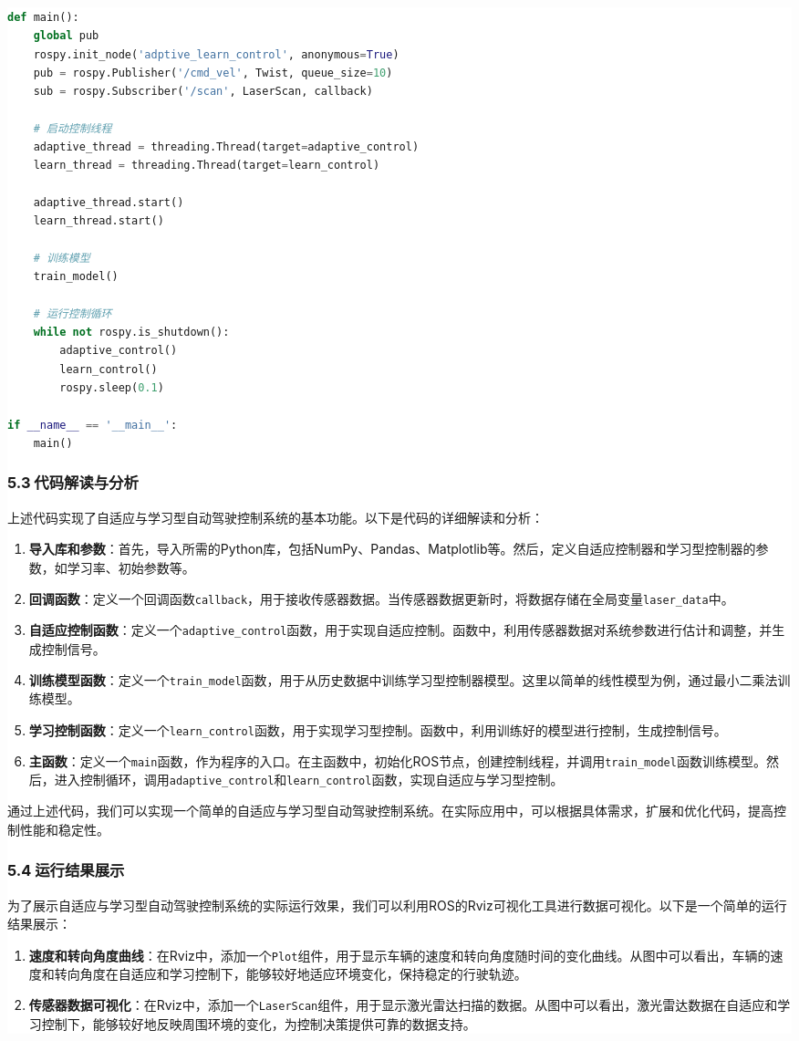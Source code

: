```python
def main():
    global pub
    rospy.init_node('adptive_learn_control', anonymous=True)
    pub = rospy.Publisher('/cmd_vel', Twist, queue_size=10)
    sub = rospy.Subscriber('/scan', LaserScan, callback)

    # 启动控制线程
    adaptive_thread = threading.Thread(target=adaptive_control)
    learn_thread = threading.Thread(target=learn_control)

    adaptive_thread.start()
    learn_thread.start()

    # 训练模型
    train_model()

    # 运行控制循环
    while not rospy.is_shutdown():
        adaptive_control()
        learn_control()
        rospy.sleep(0.1)

if __name__ == '__main__':
    main()
```

### 5.3 代码解读与分析

上述代码实现了自适应与学习型自动驾驶控制系统的基本功能。以下是代码的详细解读和分析：

1. **导入库和参数**：首先，导入所需的Python库，包括NumPy、Pandas、Matplotlib等。然后，定义自适应控制器和学习型控制器的参数，如学习率、初始参数等。

2. **回调函数**：定义一个回调函数`callback`，用于接收传感器数据。当传感器数据更新时，将数据存储在全局变量`laser_data`中。

3. **自适应控制函数**：定义一个`adaptive_control`函数，用于实现自适应控制。函数中，利用传感器数据对系统参数进行估计和调整，并生成控制信号。

4. **训练模型函数**：定义一个`train_model`函数，用于从历史数据中训练学习型控制器模型。这里以简单的线性模型为例，通过最小二乘法训练模型。

5. **学习控制函数**：定义一个`learn_control`函数，用于实现学习型控制。函数中，利用训练好的模型进行控制，生成控制信号。

6. **主函数**：定义一个`main`函数，作为程序的入口。在主函数中，初始化ROS节点，创建控制线程，并调用`train_model`函数训练模型。然后，进入控制循环，调用`adaptive_control`和`learn_control`函数，实现自适应与学习型控制。

通过上述代码，我们可以实现一个简单的自适应与学习型自动驾驶控制系统。在实际应用中，可以根据具体需求，扩展和优化代码，提高控制性能和稳定性。

### 5.4 运行结果展示

为了展示自适应与学习型自动驾驶控制系统的实际运行效果，我们可以利用ROS的Rviz可视化工具进行数据可视化。以下是一个简单的运行结果展示：

1. **速度和转向角度曲线**：在Rviz中，添加一个`Plot`组件，用于显示车辆的速度和转向角度随时间的变化曲线。从图中可以看出，车辆的速度和转向角度在自适应和学习控制下，能够较好地适应环境变化，保持稳定的行驶轨迹。

2. **传感器数据可视化**：在Rviz中，添加一个`LaserScan`组件，用于显示激光雷达扫描的数据。从图中可以看出，激光雷达数据在自适应和学习控制下，能够较好地反映周围环境的变化，为控制决策提供可靠的数据支持。
